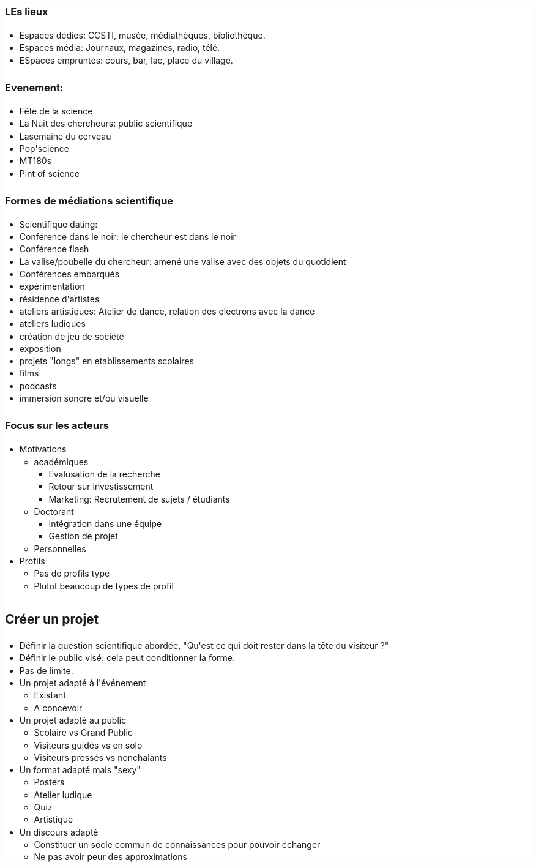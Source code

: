 ### LEs lieux
- Espaces dédies: CCSTI, musée, médiathèques, bibliothèque. 
- Espaces média: Journaux, magazines, radio, télé.
- ESpaces empruntés: cours, bar, lac, place du village. 

### Evenement:
- Fête de la science
- La Nuit des chercheurs: public scientifique
- Lasemaine du cerveau
- Pop'science
- MT180s
- Pint of science
### Formes de médiations scientifique
- Scientifique dating: 
- Conférence dans le noir: le chercheur est dans le noir
- Conférence flash
- La valise/poubelle du chercheur:  amené une valise avec des objets du quotidient
- Conférences embarqués
- expérimentation
- résidence d'artistes
- ateliers artistiques: Atelier de dance, relation des electrons avec la dance
- ateliers ludiques
- création de jeu de société
- exposition
- projets "longs" en etablissements scolaires
- films
- podcasts
- immersion sonore et/ou visuelle
### Focus sur les acteurs
- Motivations
    - académiques
        - Evalusation de la recherche
        - Retour sur investissement
        - Marketing: Recrutement de sujets / étudiants
    - Doctorant
        - Intégration dans une équipe
        - Gestion de projet
    - Personnelles
- Profils
    - Pas de profils type
    - Plutot beaucoup de types de profil

## Créer un projet
- Définir la question scientifique abordée, "Qu'est ce qui doit rester dans la tête du visiteur ?"
- Définir le public visé: cela peut conditionner la forme.
- Pas de limite. 
- Un projet adapté à l'événement
    - Existant
    - A concevoir
- Un projet adapté au public
    - Scolaire vs Grand Public
    - Visiteurs guidés vs en solo
    - Visiteurs pressés vs nonchalants
- Un format adapté mais "sexy"
    - Posters
    - Atelier ludique
    - Quiz
    - Artistique
- Un discours adapté
    - Constituer un socle commun de connaissances pour pouvoir échanger
    - Ne pas avoir peur des approximations